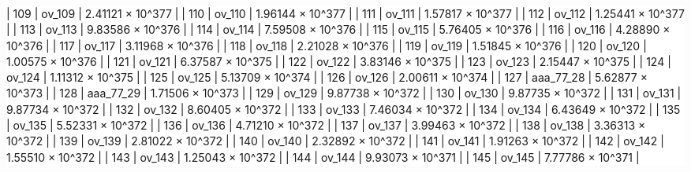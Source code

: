 | 109 | ov_109 | 2.41121 × 10^377 |
| 110 | ov_110 | 1.96144 × 10^377 |
| 111 | ov_111 | 1.57817 × 10^377 |
| 112 | ov_112 | 1.25441 × 10^377 |
| 113 | ov_113 | 9.83586 × 10^376 |
| 114 | ov_114 | 7.59508 × 10^376 |
| 115 | ov_115 | 5.76405 × 10^376 |
| 116 | ov_116 | 4.28890 × 10^376 |
| 117 | ov_117 | 3.11968 × 10^376 |
| 118 | ov_118 | 2.21028 × 10^376 |
| 119 | ov_119 | 1.51845 × 10^376 |
| 120 | ov_120 | 1.00575 × 10^376 |
| 121 | ov_121 | 6.37587 × 10^375 |
| 122 | ov_122 | 3.83146 × 10^375 |
| 123 | ov_123 | 2.15447 × 10^375 |
| 124 | ov_124 | 1.11312 × 10^375 |
| 125 | ov_125 | 5.13709 × 10^374 |
| 126 | ov_126 | 2.00611 × 10^374 |
| 127 | aaa_77_28 | 5.62877 × 10^373 |
| 128 | aaa_77_29 | 1.71506 × 10^373 |
| 129 | ov_129 | 9.87738 × 10^372 |
| 130 | ov_130 | 9.87735 × 10^372 |
| 131 | ov_131 | 9.87734 × 10^372 |
| 132 | ov_132 | 8.60405 × 10^372 |
| 133 | ov_133 | 7.46034 × 10^372 |
| 134 | ov_134 | 6.43649 × 10^372 |
| 135 | ov_135 | 5.52331 × 10^372 |
| 136 | ov_136 | 4.71210 × 10^372 |
| 137 | ov_137 | 3.99463 × 10^372 |
| 138 | ov_138 | 3.36313 × 10^372 |
| 139 | ov_139 | 2.81022 × 10^372 |
| 140 | ov_140 | 2.32892 × 10^372 |
| 141 | ov_141 | 1.91263 × 10^372 |
| 142 | ov_142 | 1.55510 × 10^372 |
| 143 | ov_143 | 1.25043 × 10^372 |
| 144 | ov_144 | 9.93073 × 10^371 |
| 145 | ov_145 | 7.77786 × 10^371 |